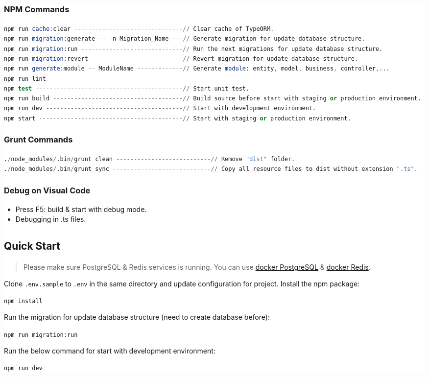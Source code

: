 ### NPM Commands

```s
npm run cache:clear -------------------------------// Clear cache of TypeORM.
npm run migration:generate -- -n Migration_Name ---// Generate migration for update database structure.
npm run migration:run -----------------------------// Run the next migrations for update database structure.
npm run migration:revert --------------------------// Revert migration for update database structure.
npm run generate:module -- ModuleName -------------// Generate module: entity, model, business, controller,...
npm run lint
npm test ------------------------------------------// Start unit test.
npm run build -------------------------------------// Build source before start with staging or production environment.
npm run dev ---------------------------------------// Start with development environment.
npm start -----------------------------------------// Start with staging or production environment.
```

### Grunt Commands

```s
./node_modules/.bin/grunt clean ---------------------------// Remove "dist" folder.
./node_modules/.bin/grunt sync ----------------------------// Copy all resource files to dist without extension ".ts".
```

### Debug on Visual Code

* Press F5: build & start with debug mode.
* Debugging in .ts files.


## Quick Start

> Please make sure PostgreSQL & Redis services is running. You can use [docker PostgreSQL](https://github.com/felixle236/docker-postgresql) & [docker Redis](https://github.com/felixle236/docker-redis).

Clone `.env.sample` to `.env` in the same directory and update configuration for project.
Install the npm package:

```
npm install
```

Run the migration for update database structure (need to create database before):

```
npm run migration:run
```

Run the below command for start with development environment:

```
npm run dev
```
